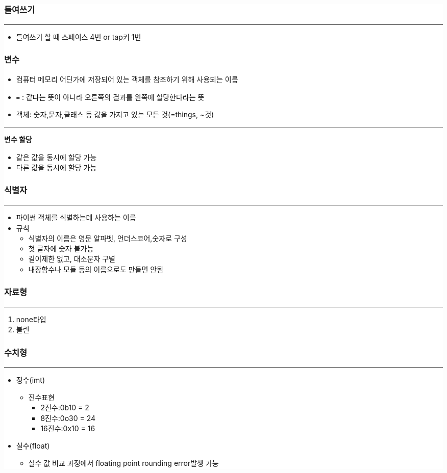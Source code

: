 ### 들여쓰기

---

- 들여쓰기 할 때 스페이스 4번 or tap키 1번



### 변수

- 컴퓨터 메모리 어딘가에 저장되어 있는 객체를 참조하기 위해 사용되는 이름

- `=` : 같다는 뜻이 아니라 오른쪽의 결과를 왼쪽에 할당한다라는 뜻

- 객체: 숫자,문자,클래스 등 값을 가지고 있는 모든 것(=things, ~것) 

---

__변수 할당__

- 같은 값을 동시에 할당 가능
- 다른 값을 동시에 할당 가능



### 식별자

---

- 파이썬 객체를 식별하는데 사용하는 이름
- 규칙
  - 식별자의 이름은 영문 알파벳, 언더스코어,숫자로 구성
  - 첫 글자에 숫자 불가능
  - 길이제한 없고, 대소문자 구별
  - 내장함수나 모듈 등의 이름으로도 만들면 안됨



### 자료형

---

1. none타입
2. 불린



### 수치형

---

- 정수(imt)
  - 진수표현
    - 2진수:0b10 = 2
    - 8진수:0o30 = 24
    - 16진수:0x10 = 16

- 실수(float)
  - 실수 값 비교 과정에서 floating point rounding error발생 가능
